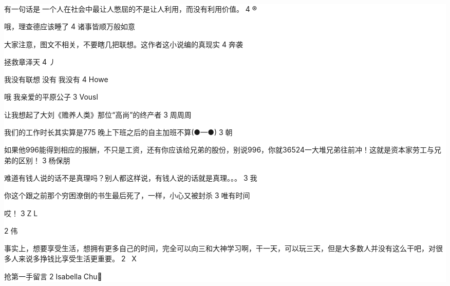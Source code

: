  有一句话是 一个人在社会中最让人憋屈的不是让人利用，而没有利用价值。
 4
®

 哦，理查德应该睡了
 4
诸事皆顺万般如意

 大家注意，图文不相关，不要瞎几把联想。这作者这小说编的真现实
 4
奔袭

 拯救章泽天
 4
丿

 我没有联想
没有 我没有
 4
Howe

 哦 我亲爱的平原公子
 3
Vousl

 让我想起了大刘《赡养人类》那位“高尚”的终产者
 3
周周周

 我们的工作时长其实算是775  晚上下班之后的自主加班不算(●—●)
 3
朝

 如果他996能得到相应的报酬，不只是工资，还有你应该给兄弟的股份，别说996，你就36524一大堆兄弟往前冲！这就是资本家劳工与兄弟的区别！
 3
杨保朋

 难道有钱人说的话不是真理吗？别人都这样说，有钱人说的话就是真理。。。
 3
我

 你这个跟之前那个穷困潦倒的书生最后死了，一样，小心又被封杀
 3
唯有时间

 哎！
 3
Z L

 2
伟

 事实上，想要享受生活，想拥有更多自己的时间，完全可以向三和大神学习啊，干一天，可以玩三天，但是大多数人并没有这么干吧，对很多人来说多挣钱比享受生活更重要。
 2
  X

 抢第一手留言
 2
Isabella Chu🐰
